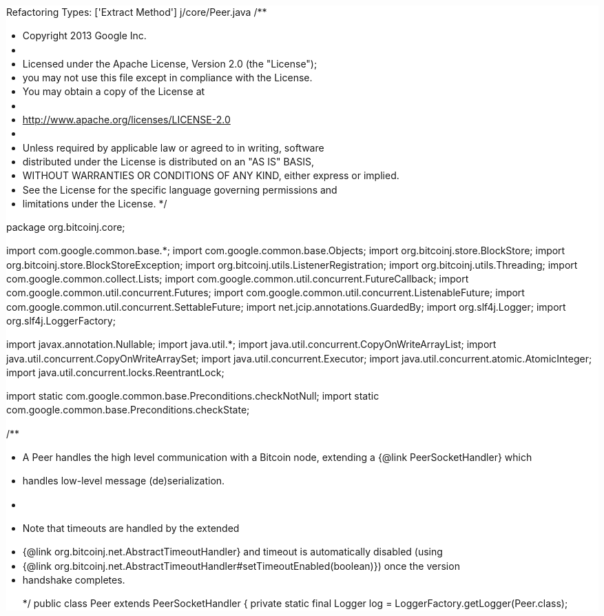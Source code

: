 Refactoring Types: ['Extract Method']
j/core/Peer.java
/**
 * Copyright 2013 Google Inc.
 *
 * Licensed under the Apache License, Version 2.0 (the "License");
 * you may not use this file except in compliance with the License.
 * You may obtain a copy of the License at
 *
 *    http://www.apache.org/licenses/LICENSE-2.0
 *
 * Unless required by applicable law or agreed to in writing, software
 * distributed under the License is distributed on an "AS IS" BASIS,
 * WITHOUT WARRANTIES OR CONDITIONS OF ANY KIND, either express or implied.
 * See the License for the specific language governing permissions and
 * limitations under the License.
 */

package org.bitcoinj.core;

import com.google.common.base.*;
import com.google.common.base.Objects;
import org.bitcoinj.store.BlockStore;
import org.bitcoinj.store.BlockStoreException;
import org.bitcoinj.utils.ListenerRegistration;
import org.bitcoinj.utils.Threading;
import com.google.common.collect.Lists;
import com.google.common.util.concurrent.FutureCallback;
import com.google.common.util.concurrent.Futures;
import com.google.common.util.concurrent.ListenableFuture;
import com.google.common.util.concurrent.SettableFuture;
import net.jcip.annotations.GuardedBy;
import org.slf4j.Logger;
import org.slf4j.LoggerFactory;

import javax.annotation.Nullable;
import java.util.*;
import java.util.concurrent.CopyOnWriteArrayList;
import java.util.concurrent.CopyOnWriteArraySet;
import java.util.concurrent.Executor;
import java.util.concurrent.atomic.AtomicInteger;
import java.util.concurrent.locks.ReentrantLock;

import static com.google.common.base.Preconditions.checkNotNull;
import static com.google.common.base.Preconditions.checkState;

/**
 * <p>A Peer handles the high level communication with a Bitcoin node, extending a {@link PeerSocketHandler} which
 * handles low-level message (de)serialization.</p>
 *
 * <p>Note that timeouts are handled by the extended
 * {@link org.bitcoinj.net.AbstractTimeoutHandler} and timeout is automatically disabled (using
 * {@link org.bitcoinj.net.AbstractTimeoutHandler#setTimeoutEnabled(boolean)}) once the version
 * handshake completes.</p>
 */
public class Peer extends PeerSocketHandler {
    private static final Logger log = LoggerFactory.getLogger(Peer.class);

